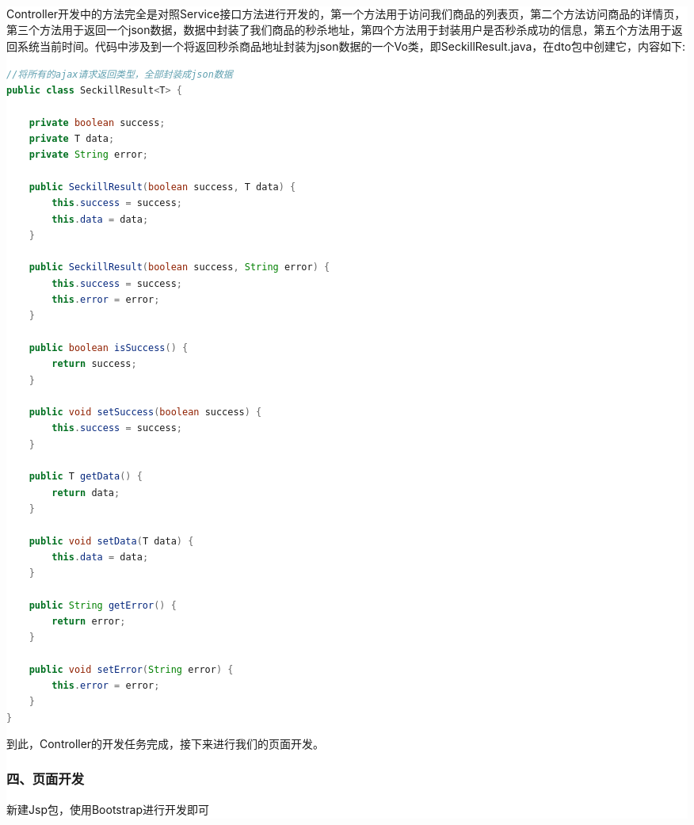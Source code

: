 Controller开发中的方法完全是对照Service接口方法进行开发的，第一个方法用于访问我们商品的列表页，第二个方法访问商品的详情页，第三个方法用于返回一个json数据，数据中封装了我们商品的秒杀地址，第四个方法用于封装用户是否秒杀成功的信息，第五个方法用于返回系统当前时间。代码中涉及到一个将返回秒杀商品地址封装为json数据的一个Vo类，即SeckillResult.java，在dto包中创建它，内容如下:

```java
//将所有的ajax请求返回类型，全部封装成json数据
public class SeckillResult<T> {

    private boolean success;
    private T data;
    private String error;

    public SeckillResult(boolean success, T data) {
        this.success = success;
        this.data = data;
    }

    public SeckillResult(boolean success, String error) {
        this.success = success;
        this.error = error;
    }

    public boolean isSuccess() {
        return success;
    }

    public void setSuccess(boolean success) {
        this.success = success;
    }

    public T getData() {
        return data;
    }

    public void setData(T data) {
        this.data = data;
    }

    public String getError() {
        return error;
    }

    public void setError(String error) {
        this.error = error;
    }
}
```

到此，Controller的开发任务完成，接下来进行我们的页面开发。

### 四、页面开发

新建Jsp包，使用Bootstrap进行开发即可
